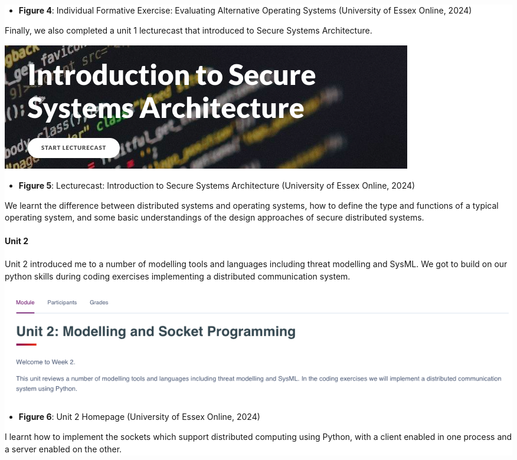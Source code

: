 - **Figure 4**: Individual Formative Exercise: Evaluating Alternative Operating Systems (University of Essex Online, 2024)

Finally, we also completed a unit 1 lecturecast that introduced to Secure Systems Architecture.

![Lecturecast: Introduction to Secure Systems Architecture](/Modules/5/img/4.png)

- **Figure 5**: Lecturecast: Introduction to Secure Systems Architecture (University of Essex Online, 2024)

We learnt the difference between distributed systems and operating systems, how to define the type and functions of a typical operating system, and some basic understandings of the design approaches of secure distributed systems.



####  Unit 2

Unit 2 introduced me to a number of modelling tools and languages including threat modelling and SysML. We got to build on our python skills during coding exercises implementing a distributed communication system.

![Module Unit 2 Modelling and Socket Programming](/Modules/5/img/6.png)

- **Figure 6**: Unit 2 Homepage (University of Essex Online, 2024)


I learnt how to implement the sockets which support distributed computing using Python, with a client enabled in one process and a server enabled on the other.
